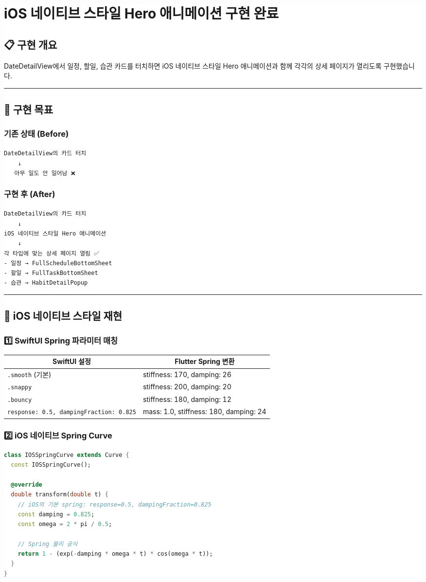 # iOS 네이티브 스타일 Hero 애니메이션 구현 완료

## 📋 구현 개요

DateDetailView에서 일정, 할일, 습관 카드를 터치하면 iOS 네이티브 스타일 Hero 애니메이션과 함께 각각의 상세 페이지가 열리도록 구현했습니다.

---

## 🎯 구현 목표

### 기존 상태 (Before)
```
DateDetailView의 카드 터치
    ↓
   아무 일도 안 일어남 ❌
```

### 구현 후 (After)
```
DateDetailView의 카드 터치
    ↓
iOS 네이티브 스타일 Hero 애니메이션
    ↓
각 타입에 맞는 상세 페이지 열림 ✅
- 일정 → FullScheduleBottomSheet
- 할일 → FullTaskBottomSheet
- 습관 → HabitDetailPopup
```

---

## 🎨 iOS 네이티브 스타일 재현

### 1️⃣ **SwiftUI Spring 파라미터 매칭**

| SwiftUI 설정 | Flutter Spring 변환 |
|---------------|---------------------|
| `.smooth` (기본) | stiffness: 170, damping: 26 |
| `.snappy` | stiffness: 200, damping: 20 |
| `.bouncy` | stiffness: 180, damping: 12 |
| `response: 0.5, dampingFraction: 0.825` | mass: 1.0, stiffness: 180, damping: 24 |

### 2️⃣ **iOS 네이티브 Spring Curve**

```dart
class IOSSpringCurve extends Curve {
  const IOSSpringCurve();

  @override
  double transform(double t) {
    // iOS의 기본 spring: response=0.5, dampingFraction=0.825
    const damping = 0.825;
    const omega = 2 * pi / 0.5;
    
    // Spring 물리 공식
    return 1 - (exp(-damping * omega * t) * cos(omega * t));
  }
}
```
